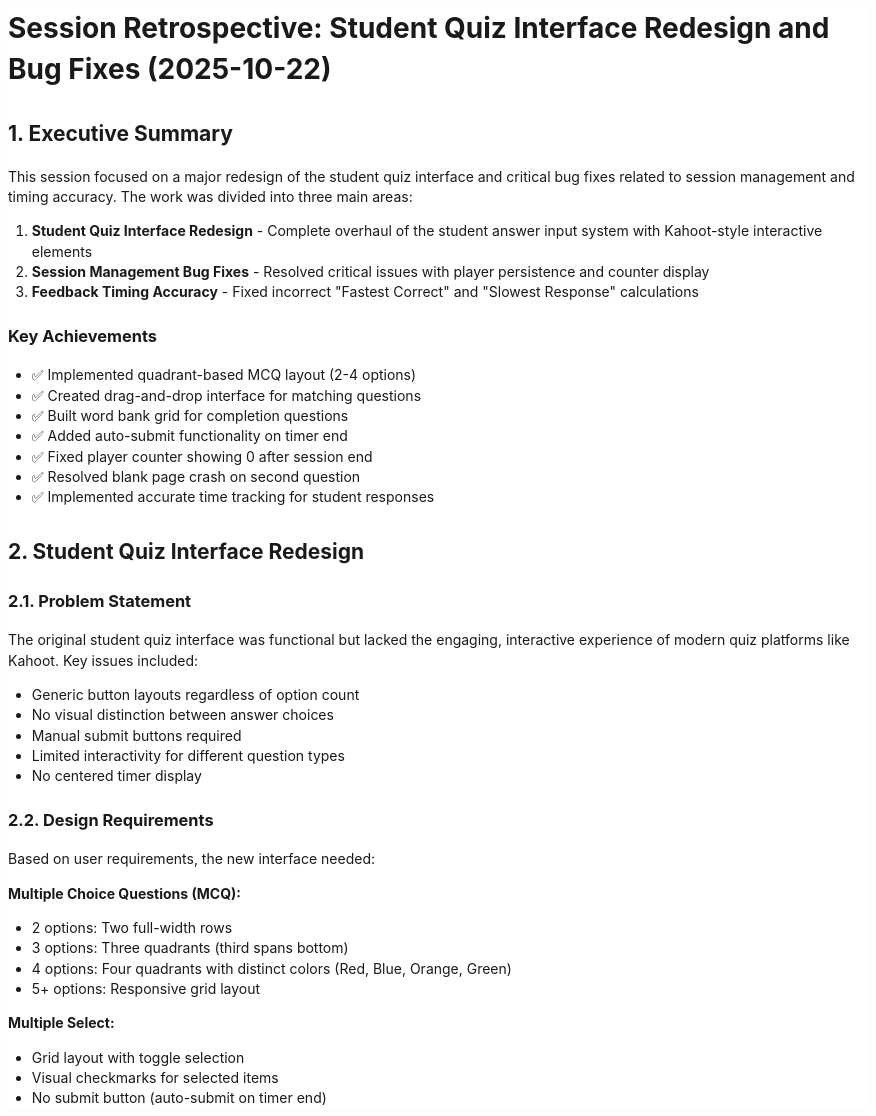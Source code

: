# Session Retrospective: Student Quiz Interface Redesign and Bug Fixes (2025-10-22)

## 1. Executive Summary

This session focused on a major redesign of the student quiz interface and critical bug fixes related to session management and timing accuracy. The work was divided into three main areas:

1. **Student Quiz Interface Redesign** - Complete overhaul of the student answer input system with Kahoot-style interactive elements
2. **Session Management Bug Fixes** - Resolved critical issues with player persistence and counter display
3. **Feedback Timing Accuracy** - Fixed incorrect "Fastest Correct" and "Slowest Response" calculations

### Key Achievements
- ✅ Implemented quadrant-based MCQ layout (2-4 options)
- ✅ Created drag-and-drop interface for matching questions
- ✅ Built word bank grid for completion questions
- ✅ Added auto-submit functionality on timer end
- ✅ Fixed player counter showing 0 after session end
- ✅ Resolved blank page crash on second question
- ✅ Implemented accurate time tracking for student responses

## 2. Student Quiz Interface Redesign

### 2.1. Problem Statement

The original student quiz interface was functional but lacked the engaging, interactive experience of modern quiz platforms like Kahoot. Key issues included:
- Generic button layouts regardless of option count
- No visual distinction between answer choices
- Manual submit buttons required
- Limited interactivity for different question types
- No centered timer display

### 2.2. Design Requirements

Based on user requirements, the new interface needed:

**Multiple Choice Questions (MCQ):**
- 2 options: Two full-width rows
- 3 options: Three quadrants (third spans bottom)
- 4 options: Four quadrants with distinct colors (Red, Blue, Orange, Green)
- 5+ options: Responsive grid layout

**Multiple Select:**
- Grid layout with toggle selection
- Visual checkmarks for selected items
- No submit button (auto-submit on timer end)
